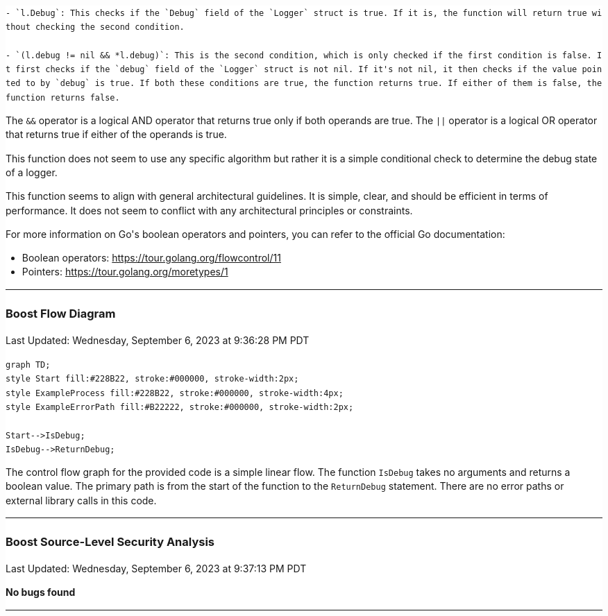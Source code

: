     - `l.Debug`: This checks if the `Debug` field of the `Logger` struct is true. If it is, the function will return true without checking the second condition.
  
    - `(l.debug != nil && *l.debug)`: This is the second condition, which is only checked if the first condition is false. It first checks if the `debug` field of the `Logger` struct is not nil. If it's not nil, it then checks if the value pointed to by `debug` is true. If both these conditions are true, the function returns true. If either of them is false, the function returns false.

The `&&` operator is a logical AND operator that returns true only if both operands are true. The `||` operator is a logical OR operator that returns true if either of the operands is true.

This function does not seem to use any specific algorithm but rather it is a simple conditional check to determine the debug state of a logger.

This function seems to align with general architectural guidelines. It is simple, clear, and should be efficient in terms of performance. It does not seem to conflict with any architectural principles or constraints.

For more information on Go's boolean operators and pointers, you can refer to the official Go documentation:

- Boolean operators: https://tour.golang.org/flowcontrol/11
- Pointers: https://tour.golang.org/moretypes/1



---

### Boost Flow Diagram

Last Updated: Wednesday, September 6, 2023 at 9:36:28 PM PDT

```mermaid
graph TD;
style Start fill:#228B22, stroke:#000000, stroke-width:2px;
style ExampleProcess fill:#228B22, stroke:#000000, stroke-width:4px;
style ExampleErrorPath fill:#B22222, stroke:#000000, stroke-width:2px;

Start-->IsDebug;
IsDebug-->ReturnDebug;

```
The control flow graph for the provided code is a simple linear flow. The function `IsDebug` takes no arguments and returns a boolean value. The primary path is from the start of the function to the `ReturnDebug` statement. There are no error paths or external library calls in this code.



---

### Boost Source-Level Security Analysis

Last Updated: Wednesday, September 6, 2023 at 9:37:13 PM PDT

**No bugs found**



---
